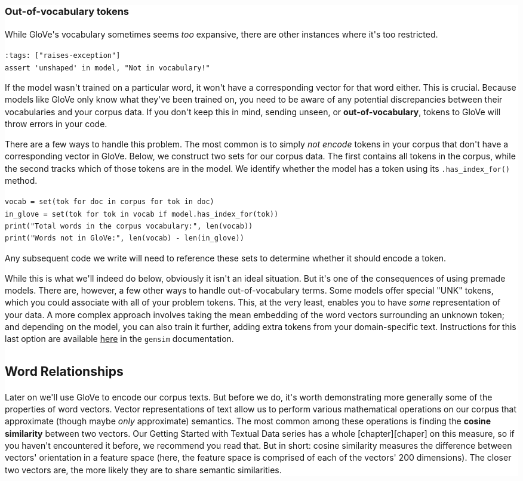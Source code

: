 ### Out-of-vocabulary tokens

While GloVe's vocabulary sometimes seems _too_ expansive, there are other
instances where it's too restricted.

```{code-cell}
:tags: ["raises-exception"]
assert 'unshaped' in model, "Not in vocabulary!"
```

If the model wasn't trained on a particular word, it won't have a corresponding
vector for that word either. This is crucial. Because models like GloVe only
know what they've been trained on, you need to be aware of any potential
discrepancies between their vocabularies and your corpus data. If you don't
keep this in mind, sending unseen, or **out-of-vocabulary**, tokens to GloVe
will throw errors in your code.

There are a few ways to handle this problem. The most common is to simply _not
encode_ tokens in your corpus that don't have a corresponding vector in GloVe.
Below, we construct two sets for our corpus data. The first contains all
tokens in the corpus, while the second tracks which of those tokens are in
the model. We identify whether the model has a token using its
`.has_index_for()` method.

```{code-cell}
vocab = set(tok for doc in corpus for tok in doc)
in_glove = set(tok for tok in vocab if model.has_index_for(tok))
print("Total words in the corpus vocabulary:", len(vocab))
print("Words not in GloVe:", len(vocab) - len(in_glove))
```

Any subsequent code we write will need to reference these sets to determine
whether it should encode a token.

While this is what we'll indeed do below, obviously it isn't an ideal
situation. But it's one of the consequences of using premade models. There are,
however, a few other ways to handle out-of-vocabulary terms. Some models offer
special "UNK" tokens, which you could associate with all of your problem
tokens. This, at the very least, enables you to have _some_ representation of
your data. A more complex approach involves taking the mean embedding of the
word vectors surrounding an unknown token; and depending on the model, you can
also train it further, adding extra tokens from your domain-specific text.
Instructions for this last option are available [here][here] in the `gensim`
documentation.

[here]: https://radimrehurek.com/gensim/models/word2vec.html#usage-examples

Word Relationships
------------------

Later on we'll use GloVe to encode our corpus texts. But before we do, it's
worth demonstrating more generally some of the properties of word vectors.
Vector representations of text allow us to perform various mathematical
operations on our corpus that approximate (though maybe _only_ approximate)
semantics. The most common among these operations is finding the **cosine
similarity** between two vectors. Our Getting Started with Textual Data series
has a whole [chapter][chaper] on this measure, so if you haven't encountered it
before, we recommend you read that. But in short: cosine similarity measures
the difference between vectors' orientation in a feature space (here, the
feature space is comprised of each of the vectors' 200 dimensions). The closer
two vectors are, the more likely they are to share semantic similarities.


[walsh]: https://melaniewalsh.github.io/Intro-Cultural-Analytics/00-Datasets/00-Datasets.html
[tfidf]: https://ucdavisdatalab.github.io/workshop_getting_started_with_textual_data/05_clustering-and-classification.html
[transformer]: https://en.wikipedia.org/wiki/Transformer_(machine_learning_model)
[curse]: https://en.wikipedia.org/wiki/Curse_of_dimensionality
[post]: https://medium.com/analytics-vidhya/maths-behind-word2vec-explained-38d74f32726b
[wv]: https://iksinc.online/tag/continuous-bag-of-words-cbow/
[vis]: https://ronxin.github.io/wevi/
[glove]: https://nlp.stanford.edu/projects/glove/
[gensim]: https://radimrehurek.com/gensim/models/word2vec.html#gensim.models.word2vec.Word2Vec
[found]: https://www.technologyreview.com/2016/07/27/158634/how-vector-space-mathematics-reveals-the-hidden-sexism-in-language/
[biased]: http://arxiv.org/abs/1607.06520
[chapter]: https://ucdavisdatalab.github.io/workshop_getting_started_with_textual_data/05_clustering-and-classification.html
[section]: https://ucdavisdatalab.github.io/workshop_getting_started_with_textual_data/chapters/05_clustering-and-classification.html#visualizing-scores
[coefficient]: https://towardsdatascience.com/silhouette-coefficient-validating-clustering-techniques-e976bb81d10c